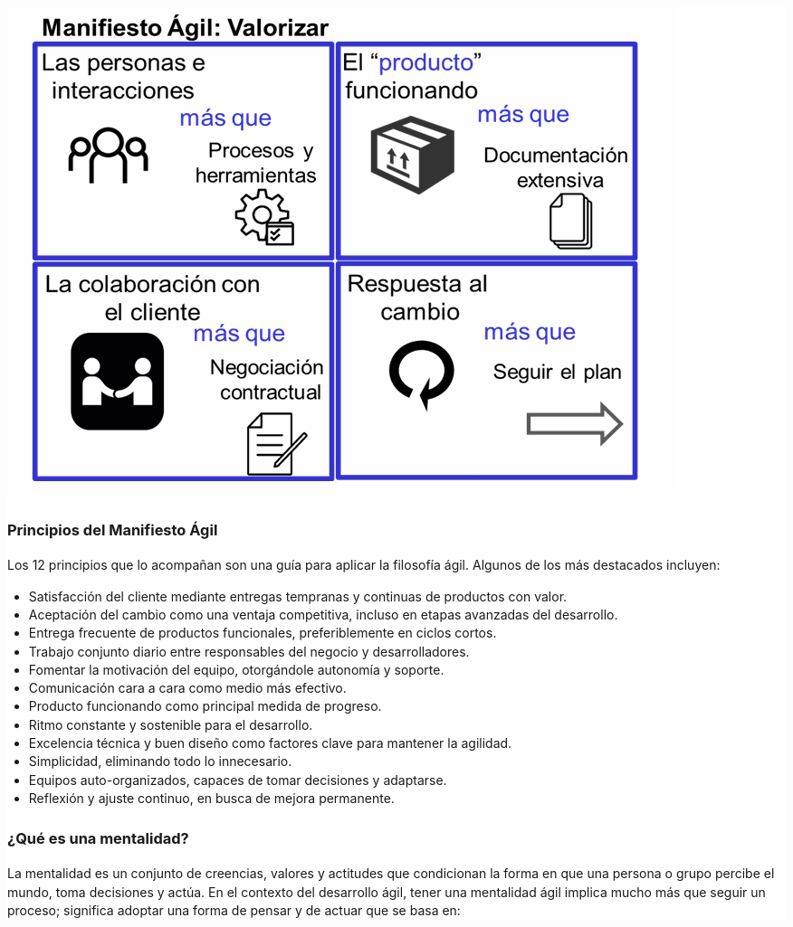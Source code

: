 ![](./img/3.9.png)

### Principios del Manifiesto Ágil

Los 12 principios que lo acompañan son una guía para aplicar la filosofía ágil. Algunos de los más destacados incluyen:

- Satisfacción del cliente mediante entregas tempranas y continuas de productos con valor.
- Aceptación del cambio como una ventaja competitiva, incluso en etapas avanzadas del desarrollo.
- Entrega frecuente de productos funcionales, preferiblemente en ciclos cortos.
- Trabajo conjunto diario entre responsables del negocio y desarrolladores.
- Fomentar la motivación del equipo, otorgándole autonomía y soporte.
- Comunicación cara a cara como medio más efectivo.
- Producto funcionando como principal medida de progreso.
- Ritmo constante y sostenible para el desarrollo.
- Excelencia técnica y buen diseño como factores clave para mantener la agilidad.
- Simplicidad, eliminando todo lo innecesario.
- Equipos auto-organizados, capaces de tomar decisiones y adaptarse.
- Reflexión y ajuste continuo, en busca de mejora permanente.

### ¿Qué es una mentalidad?

La mentalidad es un conjunto de creencias, valores y actitudes que condicionan la forma en que una persona o grupo percibe el mundo, toma decisiones y actúa. En el contexto del desarrollo ágil, tener una mentalidad ágil implica mucho más que seguir un proceso; significa adoptar una forma de pensar y de actuar que se basa en:
